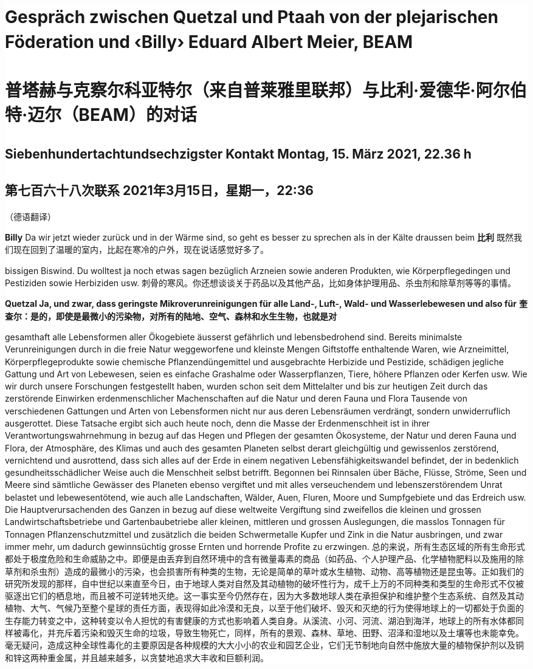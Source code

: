 # Gespräch zwischen Quetzal und Ptaah von der plejarischen Föderation und ‹Billy› Eduard Albert Meier, BEAM
# 普塔赫与克察尔科亚特尔（来自普莱雅里联邦）与比利·爱德华·阿尔伯特·迈尔（BEAM）的对话

## Siebenhundertachtundsechzigster Kontakt Montag, 15. März 2021, 22.36 h
## 第七百六十八次联系 2021年3月15日，星期一，22:36

（德语翻译）

**Billy** Da wir jetzt wieder zurück und in der Wärme sind, so geht es besser zu sprechen als in der Kälte draussen beim
**比利** 既然我们现在回到了温暖的室内，比起在寒冷的户外，现在说话感觉好多了。

bissigen Biswind. Du wolltest ja noch etwas sagen bezüglich Arzneien sowie anderen Produkten, wie Körperpflegedingen und Pestiziden sowie Herbiziden usw.
刺骨的寒风。你还想谈谈关于药品以及其他产品，比如身体护理用品、杀虫剂和除草剂等等的事情。

**Quetzal Ja, und zwar, dass geringste Mikroverunreinigungen für alle Land-, Luft-, Wald- und Wasserlebewesen und also für**
**奎查尔：是的，即使是最微小的污染物，对所有的陆地、空气、森林和水生生物，也就是对**

gesamthaft alle Lebensformen aller Ökogebiete äusserst gefährlich und lebensbedrohend sind. Bereits minimalste Verunreinigungen durch in die freie Natur weggeworfene und kleinste Mengen Giftstoffe enthaltende Waren, wie Arzneimittel, Körperpflegeprodukte sowie chemische Pflanzendüngemittel und ausgebrachte Herbizide und Pestizide, schädigen jegliche Gattung und Art von Lebewesen, seien es einfache Grashalme oder Wasserpflanzen, Tiere, höhere Pflanzen oder Kerfen usw. Wie wir durch unsere Forschungen festgestellt haben, wurden schon seit dem Mittelalter und bis zur heutigen Zeit durch das zerstörende Einwirken erdenmenschlicher Machenschaften auf die Natur und deren Fauna und Flora Tausende von verschiedenen Gattungen und Arten von Lebensformen nicht nur aus deren Lebensräumen verdrängt, sondern unwiderruflich ausgerottet. Diese Tatsache ergibt sich auch heute noch, denn die Masse der Erdenmenschheit ist in ihrer Verantwortungswahrnehmung in bezug auf das Hegen und Pflegen der gesamten Ökosysteme, der Natur und deren Fauna und Flora, der Atmosphäre, des Klimas und auch des gesamten Planeten selbst derart gleichgültig und gewissenlos zerstörend, vernichtend und ausrottend, dass sich alles auf der Erde in einem negativen Lebensfähigkeitswandel befindet, der in bedenklich gesundheitsschädlicher Weise auch die Menschheit selbst betrifft. Begonnen bei Rinnsalen über Bäche, Flüsse, Ströme, Seen und Meere sind sämtliche Gewässer des Planeten ebenso vergiftet und mit alles verseuchendem und lebenszerstörendem Unrat belastet und lebewesentötend, wie auch alle Landschaften, Wälder, Auen, Fluren, Moore und Sumpfgebiete und das Erdreich usw. Die Hauptverursachenden des Ganzen in bezug auf diese weltweite Vergiftung sind zweifellos die kleinen und grossen Landwirtschaftsbetriebe und Gartenbaubetriebe aller kleinen, mittleren und grossen Auslegungen, die masslos Tonnagen für Tonnagen Pflanzenschutzmittel und zusätzlich die beiden Schwermetalle Kupfer und Zink in die Natur ausbringen, und zwar immer mehr, um dadurch gewinnsüchtig grosse Ernten und horrende Profite zu erzwingen.
总的来说，所有生态区域的所有生命形式都处于极度危险和生命威胁之中。即便是由丢弃到自然环境中的含有微量毒素的商品（如药品、个人护理产品、化学植物肥料以及施用的除草剂和杀虫剂）造成的最微小的污染，也会损害所有种类的生物，无论是简单的草叶或水生植物、动物、高等植物还是昆虫等。正如我们的研究所发现的那样，自中世纪以来直至今日，由于地球人类对自然及其动植物的破坏性行为，成千上万的不同种类和类型的生命形式不仅被驱逐出它们的栖息地，而且被不可逆转地灭绝。这一事实至今仍然存在，因为大多数地球人类在承担保护和维护整个生态系统、自然及其动植物、大气、气候乃至整个星球的责任方面，表现得如此冷漠和无良，以至于他们破坏、毁灭和灭绝的行为使得地球上的一切都处于负面的生存能力转变之中，这种转变以令人担忧的有害健康的方式也影响着人类自身。从溪流、小河、河流、湖泊到海洋，地球上的所有水体都同样被毒化，并充斥着污染和毁灭生命的垃圾，导致生物死亡，同样，所有的景观、森林、草地、田野、沼泽和湿地以及土壤等也未能幸免。毫无疑问，造成这种全球性毒化的主要原因是各种规模的大大小小的农业和园艺企业，它们无节制地向自然中施放大量的植物保护剂以及铜和锌这两种重金属，并且越来越多，以贪婪地追求大丰收和巨额利润。
